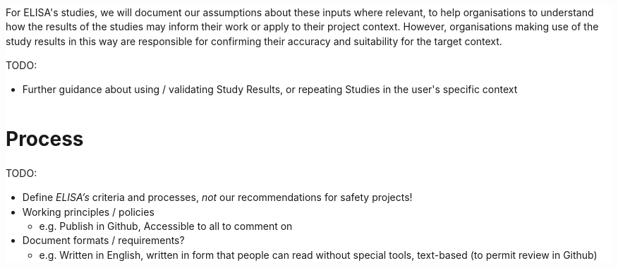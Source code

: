 For ELISA's studies, we will document our assumptions about these inputs where relevant, to help organisations to understand how the results of the studies may inform their work or apply to their project context. However, organisations making use of the study results in this way are responsible for confirming their accuracy and suitability for the target context.

TODO:

* Further guidance about using / validating Study Results, or repeating Studies in the user's specific context

# Process

TODO:

* Define *ELISA’s* criteria and processes, *not* our recommendations for safety projects!
* Working principles / policies
    - e.g. Publish in Github, Accessible to all to comment on
* Document formats / requirements?
    - e.g. Written in English, written in form that people can read without special tools, text-based (to permit review in Github)


